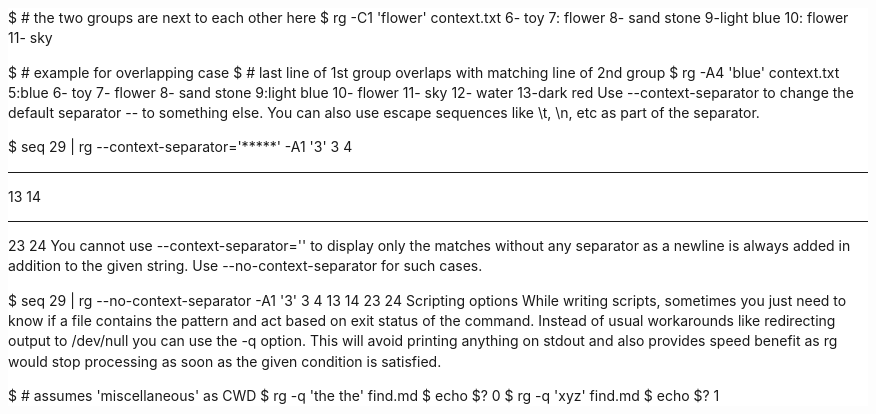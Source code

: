 
$ # the two groups are next to each other here
$ rg -C1 'flower' context.txt
6-    toy
7:    flower
8-    sand stone
9-light blue
10:    flower
11-    sky

$ # example for overlapping case
$ # last line of 1st group overlaps with matching line of 2nd group
$ rg -A4 'blue' context.txt
5:blue
6-    toy
7-    flower
8-    sand stone
9:light blue
10-    flower
11-    sky
12-    water
13-dark red
Use --context-separator to change the default separator -- to something else. You can also use escape sequences like \t, \n, etc as part of the separator.


$ seq 29 | rg --context-separator='*****' -A1 '3'
3
4
*****
13
14
*****
23
24
You cannot use --context-separator='' to display only the matches without any separator as a newline is always added in addition to the given string. Use --no-context-separator for such cases.


$ seq 29 | rg --no-context-separator -A1 '3'
3
4
13
14
23
24
Scripting options
While writing scripts, sometimes you just need to know if a file contains the pattern and act based on exit status of the command. Instead of usual workarounds like redirecting output to /dev/null you can use the -q option. This will avoid printing anything on stdout and also provides speed benefit as rg would stop processing as soon as the given condition is satisfied.


$ # assumes 'miscellaneous' as CWD
$ rg -q 'the the' find.md
$ echo $?
0
$ rg -q 'xyz' find.md
$ echo $?
1
